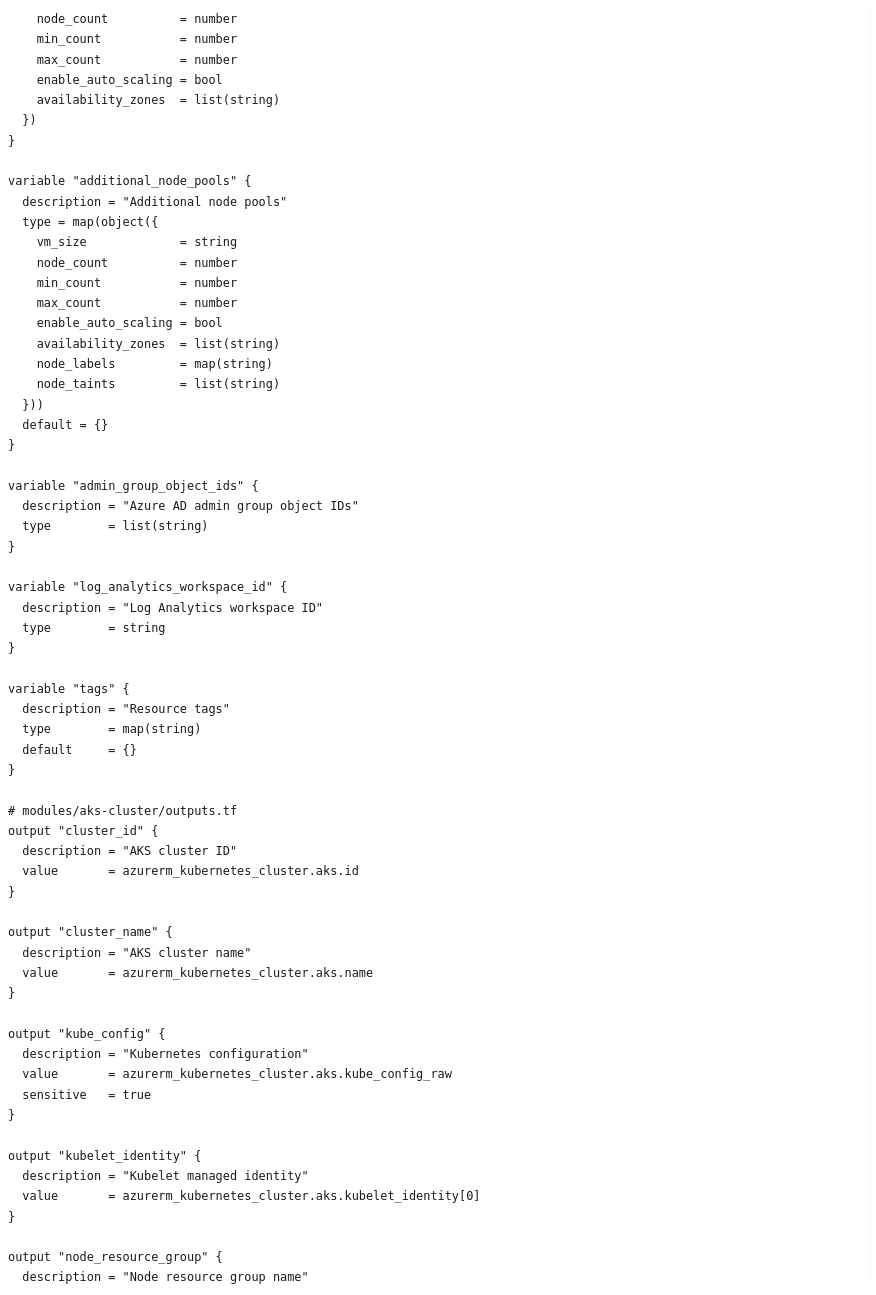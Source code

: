 ```hcl
    node_count          = number
    min_count           = number
    max_count           = number
    enable_auto_scaling = bool
    availability_zones  = list(string)
  })
}

variable "additional_node_pools" {
  description = "Additional node pools"
  type = map(object({
    vm_size             = string
    node_count          = number
    min_count           = number
    max_count           = number
    enable_auto_scaling = bool
    availability_zones  = list(string)
    node_labels         = map(string)
    node_taints         = list(string)
  }))
  default = {}
}

variable "admin_group_object_ids" {
  description = "Azure AD admin group object IDs"
  type        = list(string)
}

variable "log_analytics_workspace_id" {
  description = "Log Analytics workspace ID"
  type        = string
}

variable "tags" {
  description = "Resource tags"
  type        = map(string)
  default     = {}
}

# modules/aks-cluster/outputs.tf
output "cluster_id" {
  description = "AKS cluster ID"
  value       = azurerm_kubernetes_cluster.aks.id
}

output "cluster_name" {
  description = "AKS cluster name"
  value       = azurerm_kubernetes_cluster.aks.name
}

output "kube_config" {
  description = "Kubernetes configuration"
  value       = azurerm_kubernetes_cluster.aks.kube_config_raw
  sensitive   = true
}

output "kubelet_identity" {
  description = "Kubelet managed identity"
  value       = azurerm_kubernetes_cluster.aks.kubelet_identity[0]
}

output "node_resource_group" {
  description = "Node resource group name"
```